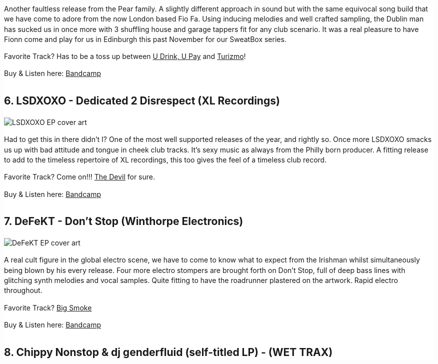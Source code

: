 Another faultless release from the Pear family. A slightly different approach in sound but with the same equivocal song build that we have come to adore from the now London based Fio Fa. Using inducing melodies and well crafted sampling, the Dublin man has sucked us in once more with 3 shuffling house and garage tappers fit for any club scenario. It was a real pleasure to have Fionn come and play for us in Edinburgh this past November for our SweatBox series.

Favorite Track? Has to be a toss up between [U Drink, U Pay](https://open.spotify.com/track/0RvaDSA83W0XmQGvoKrVef?si=c785491e20c14b65) and [Turizmo](https://open.spotify.com/track/23FfZ3M7Mouiewi2IWBd8j?si=f079e064ff7b45b6)!

Buy & Listen here: <a class="btn btn-outline-dark" role="button" href="https://fiofa.bandcamp.com/album/u-drink-u-pay-ep">Bandcamp</a>

</div></div>

## 6. LSDXOXO - Dedicated 2 Disrespect (XL Recordings)

<div class="row display-flex align-items-center"><div class="col clubGuide">
<img src="/top-ten-releases/oisin/lsdxoxo-dedicated2disrespect.jpg" alt="LSDXOXO EP cover art" width="100%" />
</div><div class="col clubGuide">

Had to get this in there didn’t I? One of the most well supported releases of the year, and rightly so. Once more LSDXOXO smacks us up with bad attitude and tongue in cheek club tracks. It’s sexy music as always from the Philly born producer. A fitting release to add to the timeless repertoire of XL recordings, this too gives the feel of a timeless club record.

Favorite Track? Come on!!! [The Devil](https://open.spotify.com/track/2EkOwCBWjcFfhychOKcY7j?si=99e9a5274390427c) for sure.

Buy & Listen here: <a class="btn btn-outline-dark" role="button" href="https://lsdxoxo.bandcamp.com/album/dedicated-2-disrespect-ep">Bandcamp</a>

</div></div>

## 7. DeFeKT - Don’t Stop (Winthorpe Electronics)

<div class="row display-flex align-items-center"><div class="col clubGuide">
<img src="/top-ten-releases/oisin/defekt-dont_stop.jpg" alt="DeFeKT EP cover art" width="100%" />
</div><div class="col clubGuide">

A real cult figure in the global electro scene, we have to come to know what to expect from the Irishman whilst simultaneously being blown by his every release. Four more electro stompers are brought forth on Don’t Stop, full of deep bass lines with glitching synth melodies and vocal samples. Quite fitting to have the roadrunner plastered on the artwork. Rapid electro throughout.

Favorite Track? [Big Smoke](https://open.spotify.com/track/6as6mkZbX0LTEfNg9DTZJr?si=9e00b49ac0d146e8)

Buy & Listen here: <a class="btn btn-outline-dark" role="button" href="https://defektplanet.bandcamp.com/album/dont-stop">Bandcamp</a>

</div></div>

## 8. Chippy Nonstop & dj genderfluid (self-titled LP) - (WET TRAX)

